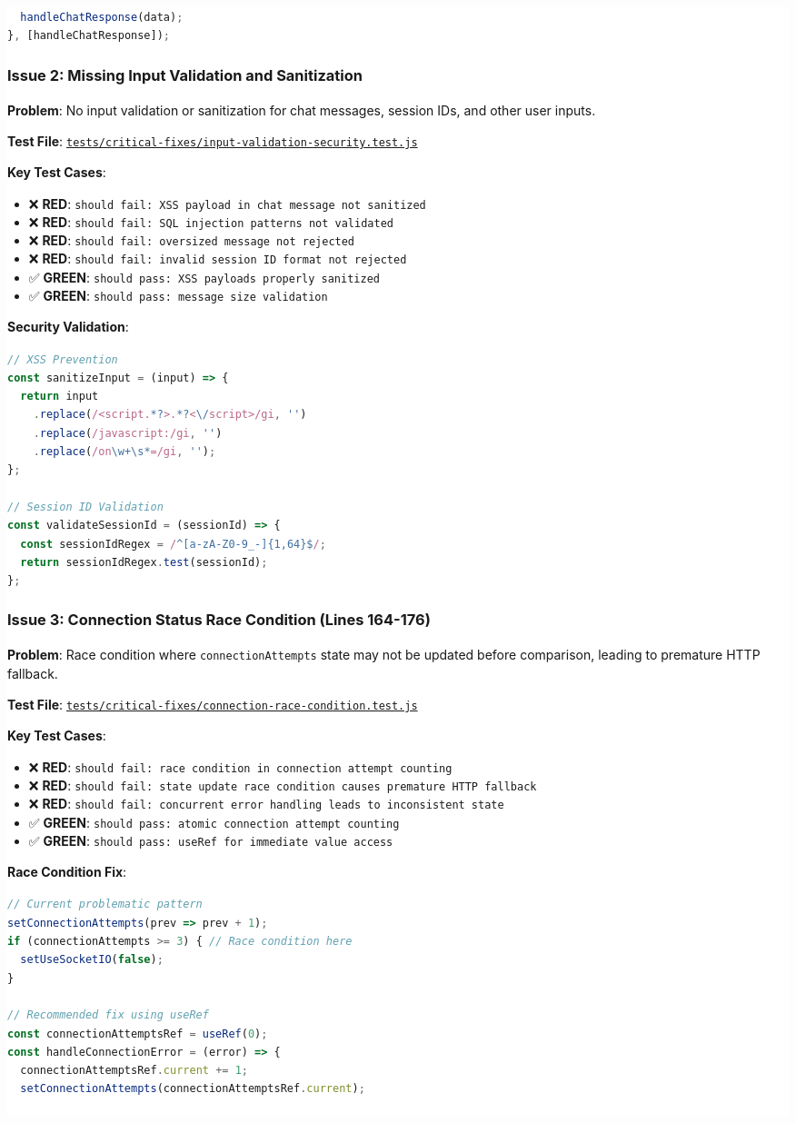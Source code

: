 ```javascript
  handleChatResponse(data);
}, [handleChatResponse]);
```

### Issue 2: Missing Input Validation and Sanitization

**Problem**: No input validation or sanitization for chat messages, session IDs, and other user inputs.

**Test File**: [`tests/critical-fixes/input-validation-security.test.js`](./input-validation-security.test.js)

**Key Test Cases**:
- ❌ **RED**: `should fail: XSS payload in chat message not sanitized`
- ❌ **RED**: `should fail: SQL injection patterns not validated`
- ❌ **RED**: `should fail: oversized message not rejected`
- ❌ **RED**: `should fail: invalid session ID format not rejected`
- ✅ **GREEN**: `should pass: XSS payloads properly sanitized`
- ✅ **GREEN**: `should pass: message size validation`

**Security Validation**:
```javascript
// XSS Prevention
const sanitizeInput = (input) => {
  return input
    .replace(/<script.*?>.*?<\/script>/gi, '')
    .replace(/javascript:/gi, '')
    .replace(/on\w+\s*=/gi, '');
};

// Session ID Validation
const validateSessionId = (sessionId) => {
  const sessionIdRegex = /^[a-zA-Z0-9_-]{1,64}$/;
  return sessionIdRegex.test(sessionId);
};
```

### Issue 3: Connection Status Race Condition (Lines 164-176)

**Problem**: Race condition where `connectionAttempts` state may not be updated before comparison, leading to premature HTTP fallback.

**Test File**: [`tests/critical-fixes/connection-race-condition.test.js`](./connection-race-condition.test.js)

**Key Test Cases**:
- ❌ **RED**: `should fail: race condition in connection attempt counting`
- ❌ **RED**: `should fail: state update race condition causes premature HTTP fallback`
- ❌ **RED**: `should fail: concurrent error handling leads to inconsistent state`
- ✅ **GREEN**: `should pass: atomic connection attempt counting`
- ✅ **GREEN**: `should pass: useRef for immediate value access`

**Race Condition Fix**:
```javascript
// Current problematic pattern
setConnectionAttempts(prev => prev + 1);
if (connectionAttempts >= 3) { // Race condition here
  setUseSocketIO(false);
}

// Recommended fix using useRef
const connectionAttemptsRef = useRef(0);
const handleConnectionError = (error) => {
  connectionAttemptsRef.current += 1;
  setConnectionAttempts(connectionAttemptsRef.current);
  
```